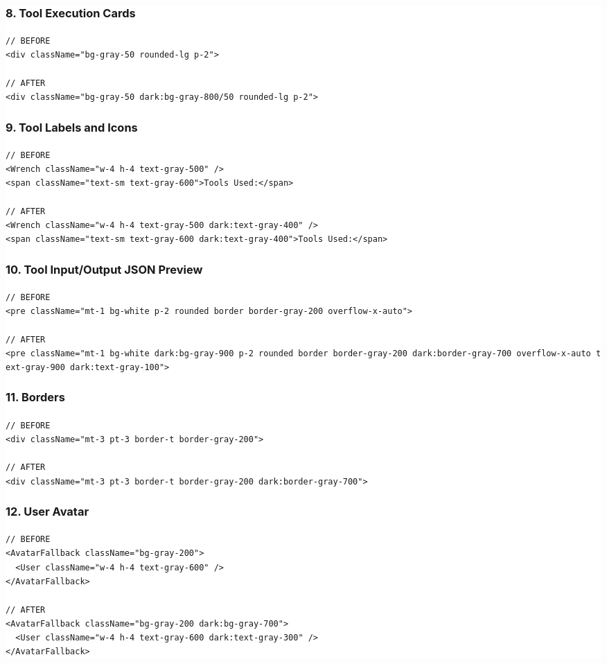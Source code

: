 ### 8. Tool Execution Cards
```tsx
// BEFORE
<div className="bg-gray-50 rounded-lg p-2">

// AFTER
<div className="bg-gray-50 dark:bg-gray-800/50 rounded-lg p-2">
```

### 9. Tool Labels and Icons
```tsx
// BEFORE
<Wrench className="w-4 h-4 text-gray-500" />
<span className="text-sm text-gray-600">Tools Used:</span>

// AFTER
<Wrench className="w-4 h-4 text-gray-500 dark:text-gray-400" />
<span className="text-sm text-gray-600 dark:text-gray-400">Tools Used:</span>
```

### 10. Tool Input/Output JSON Preview
```tsx
// BEFORE
<pre className="mt-1 bg-white p-2 rounded border border-gray-200 overflow-x-auto">

// AFTER
<pre className="mt-1 bg-white dark:bg-gray-900 p-2 rounded border border-gray-200 dark:border-gray-700 overflow-x-auto text-gray-900 dark:text-gray-100">
```

### 11. Borders
```tsx
// BEFORE
<div className="mt-3 pt-3 border-t border-gray-200">

// AFTER
<div className="mt-3 pt-3 border-t border-gray-200 dark:border-gray-700">
```

### 12. User Avatar
```tsx
// BEFORE
<AvatarFallback className="bg-gray-200">
  <User className="w-4 h-4 text-gray-600" />
</AvatarFallback>

// AFTER
<AvatarFallback className="bg-gray-200 dark:bg-gray-700">
  <User className="w-4 h-4 text-gray-600 dark:text-gray-300" />
</AvatarFallback>
```
